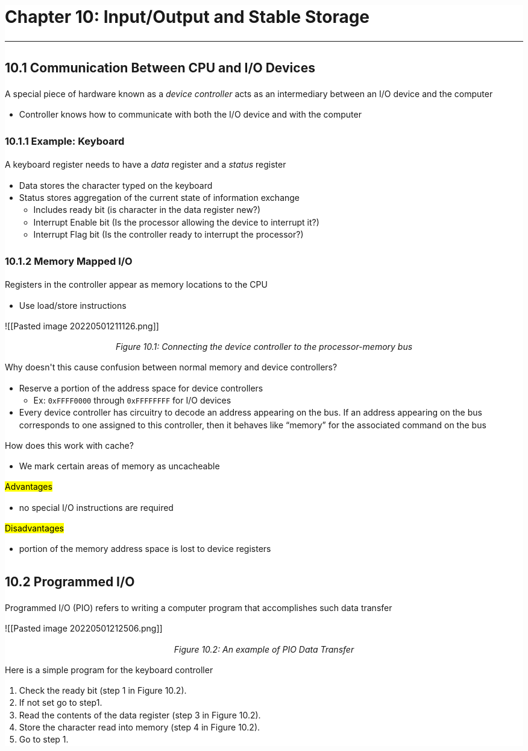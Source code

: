 # Chapter 10: Input/Output and Stable Storage
<hr>

## 10.1 Communication Between CPU and I/O Devices
A special piece of hardware known as a *device controller* acts as an intermediary between an I/O device and the computer
- Controller knows how to communicate with both the I/O device and with the computer

### 10.1.1 Example: Keyboard
A keyboard register needs to have a *data* register and a *status* register
- Data stores the character typed on the keyboard
- Status stores aggregation of the current state of information exchange
	- Includes ready bit (is character in the data register new?)
	- Interrupt Enable bit (Is the processor allowing the device to interrupt it?)
	- Interrupt Flag bit (Is the controller ready to interrupt the processor?)

### 10.1.2 Memory Mapped I/O
Registers in the controller appear as memory locations to the CPU
- Use load/store instructions

![[Pasted image 20220501211126.png]]
<p style="text-align: center; width: 80%; margin: auto"> <i> Figure 10.1: Connecting the device controller to the processor-memory bus</i></p>

Why doesn't this cause confusion between normal memory and device controllers?
- Reserve a portion of the address space for device controllers
	- Ex: `0xFFFF0000` through `0xFFFFFFFF` for I/O devices
- Every device controller has circuitry to decode an address appearing on the bus. If an address appearing on the bus corresponds to one assigned to this controller, then it behaves like “memory” for the associated command on the bus

How does this work with cache?
- We mark certain areas of memory as uncacheable

<mark class="hltr-green">Advantages</mark> 
- no special I/O instructions are required

<mark class="hltr-red">Disadvantages</mark> 
- portion of the memory address space is lost to device registers

## 10.2 Programmed I/O
Programmed I/O (PIO) refers to writing a computer program that accomplishes such data transfer

![[Pasted image 20220501212506.png]]
<p style="text-align: center; width: 80%; margin: auto"> <i> Figure 10.2: An example of PIO Data Transfer</i></p>

Here is a simple program for the keyboard controller
1. Check the ready bit (step 1 in Figure 10.2).
2. If not set go to step1.
3. Read the contents of the data register (step 3 in Figure 10.2).
4. Store the character read into memory (step 4 in Figure 10.2).
5. Go to step 1.
